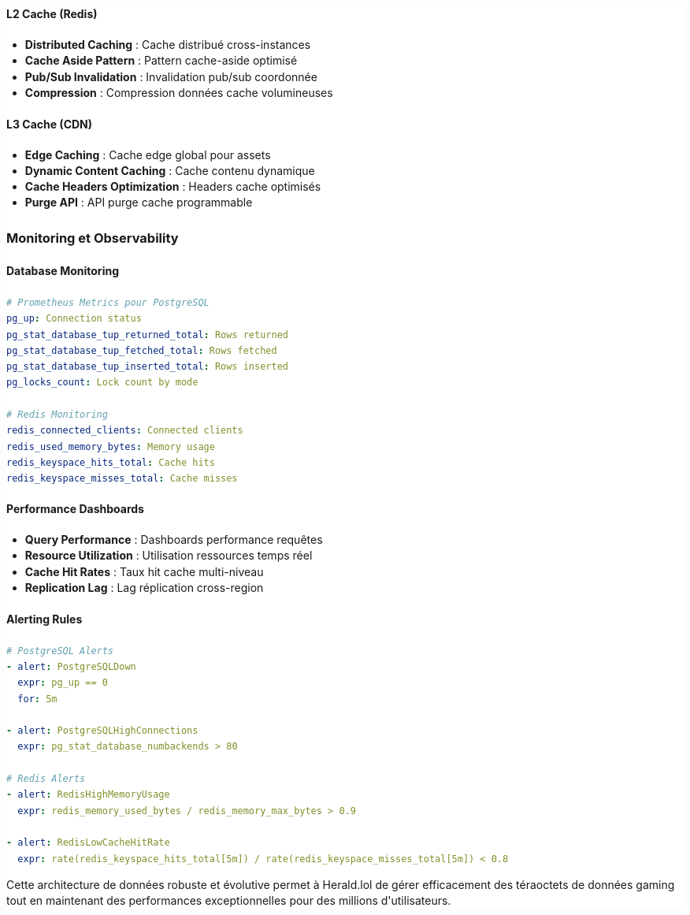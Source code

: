 #### L2 Cache (Redis)
- **Distributed Caching** : Cache distribué cross-instances
- **Cache Aside Pattern** : Pattern cache-aside optimisé
- **Pub/Sub Invalidation** : Invalidation pub/sub coordonnée
- **Compression** : Compression données cache volumineuses

#### L3 Cache (CDN)
- **Edge Caching** : Cache edge global pour assets
- **Dynamic Content Caching** : Cache contenu dynamique
- **Cache Headers Optimization** : Headers cache optimisés
- **Purge API** : API purge cache programmable

### Monitoring et Observability

#### Database Monitoring
```yaml
# Prometheus Metrics pour PostgreSQL
pg_up: Connection status
pg_stat_database_tup_returned_total: Rows returned
pg_stat_database_tup_fetched_total: Rows fetched
pg_stat_database_tup_inserted_total: Rows inserted
pg_locks_count: Lock count by mode

# Redis Monitoring
redis_connected_clients: Connected clients
redis_used_memory_bytes: Memory usage
redis_keyspace_hits_total: Cache hits
redis_keyspace_misses_total: Cache misses
```

#### Performance Dashboards
- **Query Performance** : Dashboards performance requêtes
- **Resource Utilization** : Utilisation ressources temps réel
- **Cache Hit Rates** : Taux hit cache multi-niveau
- **Replication Lag** : Lag réplication cross-region

#### Alerting Rules
```yaml
# PostgreSQL Alerts
- alert: PostgreSQLDown
  expr: pg_up == 0
  for: 5m

- alert: PostgreSQLHighConnections
  expr: pg_stat_database_numbackends > 80

# Redis Alerts  
- alert: RedisHighMemoryUsage
  expr: redis_memory_used_bytes / redis_memory_max_bytes > 0.9

- alert: RedisLowCacheHitRate
  expr: rate(redis_keyspace_hits_total[5m]) / rate(redis_keyspace_misses_total[5m]) < 0.8
```

Cette architecture de données robuste et évolutive permet à Herald.lol de gérer efficacement des téraoctets de données gaming tout en maintenant des performances exceptionnelles pour des millions d'utilisateurs.